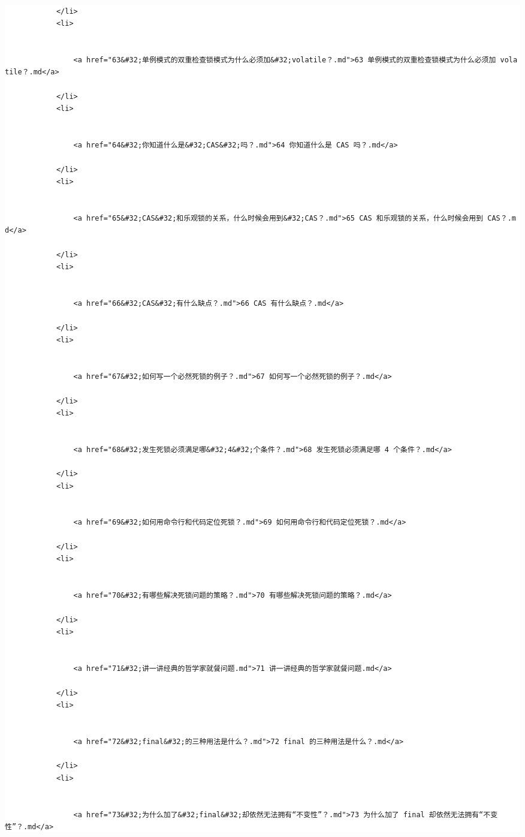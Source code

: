                 </li>
                <li>

                    
                    <a href="63&#32;单例模式的双重检查锁模式为什么必须加&#32;volatile？.md">63 单例模式的双重检查锁模式为什么必须加 volatile？.md</a>

                </li>
                <li>

                    
                    <a href="64&#32;你知道什么是&#32;CAS&#32;吗？.md">64 你知道什么是 CAS 吗？.md</a>

                </li>
                <li>

                    
                    <a href="65&#32;CAS&#32;和乐观锁的关系，什么时候会用到&#32;CAS？.md">65 CAS 和乐观锁的关系，什么时候会用到 CAS？.md</a>

                </li>
                <li>

                    
                    <a href="66&#32;CAS&#32;有什么缺点？.md">66 CAS 有什么缺点？.md</a>

                </li>
                <li>

                    
                    <a href="67&#32;如何写一个必然死锁的例子？.md">67 如何写一个必然死锁的例子？.md</a>

                </li>
                <li>

                    
                    <a href="68&#32;发生死锁必须满足哪&#32;4&#32;个条件？.md">68 发生死锁必须满足哪 4 个条件？.md</a>

                </li>
                <li>

                    
                    <a href="69&#32;如何用命令行和代码定位死锁？.md">69 如何用命令行和代码定位死锁？.md</a>

                </li>
                <li>

                    
                    <a href="70&#32;有哪些解决死锁问题的策略？.md">70 有哪些解决死锁问题的策略？.md</a>

                </li>
                <li>

                    
                    <a href="71&#32;讲一讲经典的哲学家就餐问题.md">71 讲一讲经典的哲学家就餐问题.md</a>

                </li>
                <li>

                    
                    <a href="72&#32;final&#32;的三种用法是什么？.md">72 final 的三种用法是什么？.md</a>

                </li>
                <li>

                    
                    <a href="73&#32;为什么加了&#32;final&#32;却依然无法拥有“不变性”？.md">73 为什么加了 final 却依然无法拥有“不变性”？.md</a>
